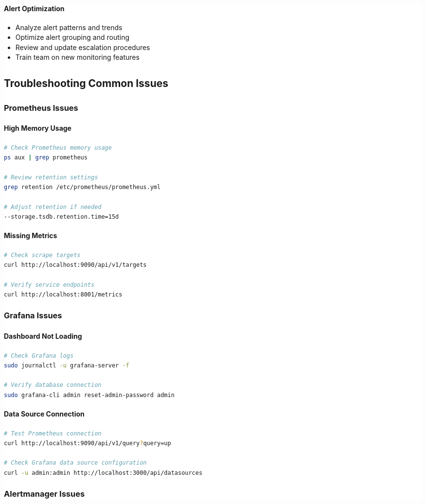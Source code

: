 #### Alert Optimization
- Analyze alert patterns and trends
- Optimize alert grouping and routing
- Review and update escalation procedures
- Train team on new monitoring features

## Troubleshooting Common Issues

### Prometheus Issues

#### High Memory Usage
```bash
# Check Prometheus memory usage
ps aux | grep prometheus

# Review retention settings
grep retention /etc/prometheus/prometheus.yml

# Adjust retention if needed
--storage.tsdb.retention.time=15d
```

#### Missing Metrics
```bash
# Check scrape targets
curl http://localhost:9090/api/v1/targets

# Verify service endpoints
curl http://localhost:8001/metrics
```

### Grafana Issues

#### Dashboard Not Loading
```bash
# Check Grafana logs
sudo journalctl -u grafana-server -f

# Verify database connection
sudo grafana-cli admin reset-admin-password admin
```

#### Data Source Connection
```bash
# Test Prometheus connection
curl http://localhost:9090/api/v1/query?query=up

# Check Grafana data source configuration
curl -u admin:admin http://localhost:3000/api/datasources
```

### Alertmanager Issues
